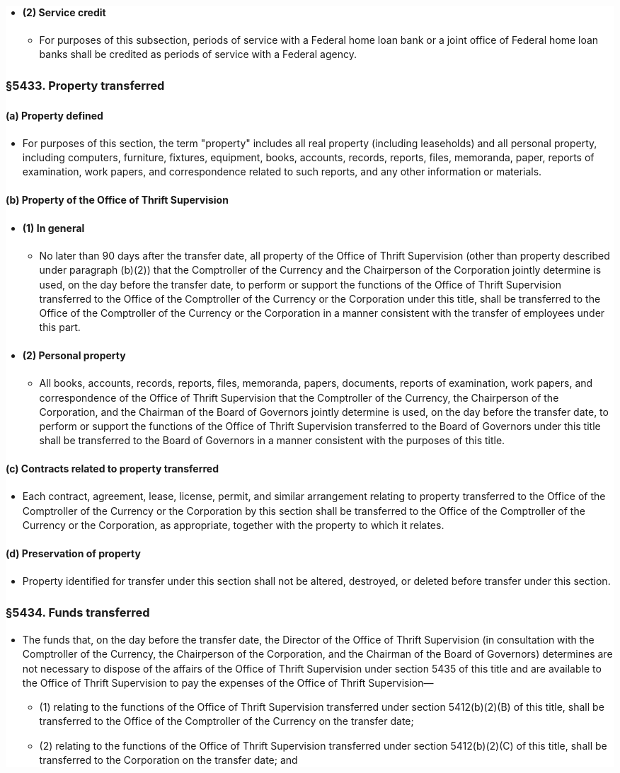 * #### (2) Service credit
  * For purposes of this subsection, periods of service with a Federal home loan bank or a joint office of Federal home loan banks shall be credited as periods of service with a Federal agency.

### §5433. Property transferred
#### (a) Property defined
* For purposes of this section, the term "property" includes all real property (including leaseholds) and all personal property, including computers, furniture, fixtures, equipment, books, accounts, records, reports, files, memoranda, paper, reports of examination, work papers, and correspondence related to such reports, and any other information or materials.

#### (b) Property of the Office of Thrift Supervision
* #### (1) In general
  * No later than 90 days after the transfer date, all property of the Office of Thrift Supervision (other than property described under paragraph (b)(2)) that the Comptroller of the Currency and the Chairperson of the Corporation jointly determine is used, on the day before the transfer date, to perform or support the functions of the Office of Thrift Supervision transferred to the Office of the Comptroller of the Currency or the Corporation under this title, shall be transferred to the Office of the Comptroller of the Currency or the Corporation in a manner consistent with the transfer of employees under this part.

* #### (2) Personal property
  * All books, accounts, records, reports, files, memoranda, papers, documents, reports of examination, work papers, and correspondence of the Office of Thrift Supervision that the Comptroller of the Currency, the Chairperson of the Corporation, and the Chairman of the Board of Governors jointly determine is used, on the day before the transfer date, to perform or support the functions of the Office of Thrift Supervision transferred to the Board of Governors under this title shall be transferred to the Board of Governors in a manner consistent with the purposes of this title.

#### (c) Contracts related to property transferred
* Each contract, agreement, lease, license, permit, and similar arrangement relating to property transferred to the Office of the Comptroller of the Currency or the Corporation by this section shall be transferred to the Office of the Comptroller of the Currency or the Corporation, as appropriate, together with the property to which it relates.

#### (d) Preservation of property
* Property identified for transfer under this section shall not be altered, destroyed, or deleted before transfer under this section.

### §5434. Funds transferred
* The funds that, on the day before the transfer date, the Director of the Office of Thrift Supervision (in consultation with the Comptroller of the Currency, the Chairperson of the Corporation, and the Chairman of the Board of Governors) determines are not necessary to dispose of the affairs of the Office of Thrift Supervision under section 5435 of this title and are available to the Office of Thrift Supervision to pay the expenses of the Office of Thrift Supervision—

  * (1) relating to the functions of the Office of Thrift Supervision transferred under section 5412(b)(2)(B) of this title, shall be transferred to the Office of the Comptroller of the Currency on the transfer date;

  * (2) relating to the functions of the Office of Thrift Supervision transferred under section 5412(b)(2)(C) of this title, shall be transferred to the Corporation on the transfer date; and
